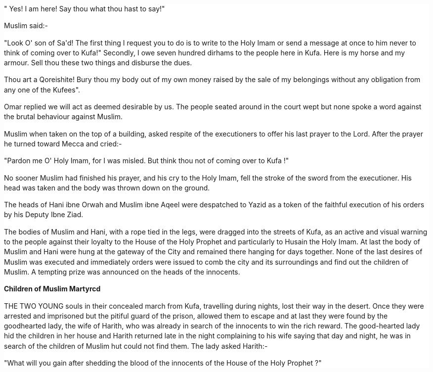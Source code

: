 " Yes! I am here! Say thou what thou hast to say!"

Muslim said:-

"Look O' son of Sa'd! The first thing I request you to do is to write
to the Holy Imam or send a message at once to him never to think of
coming over to Kufa!" Secondly, I owe seven hundred dirhams to the
people here in Kufa. Here is my horse and my armour. Sell thou these two
things and disburse the dues.

Thou art a Qoreishite! Bury thou my body out of my own money raised by
the sale of my belongings without any obligation from any one of the
Kufees".

Omar replied we will act as deemed desirable by us. The people seated
around in the court wept but none spoke a word against the brutal
behaviour against Muslim.

Muslim when taken on the top of a building, asked respite of the
executioners to offer his last prayer to the Lord. After the prayer he
turned toward Mecca and cried:-

"Pardon me O' Holy Imam, for I was misled. But think thou not of coming
over to Kufa !"

No sooner Muslim had finished his prayer, and his cry to the Holy Imam,
fell the stroke of the sword from the executioner. His head was taken
and the body was thrown down on the ground.

The heads of Hani ibne Orwah and Muslim ibne Aqeel were despatched to
Yazid as a token of the faithful execution of his orders by his Deputy
Ibne Ziad.

The bodies of Muslim and Hani, with a rope tied in the legs, were
dragged into the streets of Kufa, as an active and visual warning to the
people against their loyalty to the House of the Holy Prophet and
particularly to Husain the Holy Imam. At last the body of Muslim and
Hani were hung at the gateway of the City and remained there hanging for
days together. None of the last desires of Muslim was executed and
immediately orders were issued to comb the city and its surroundings and
find out the children of Muslim. A tempting prize was announced on the
heads of the innocents.

**Children of Muslim Martyrcd**

THE TWO YOUNG souls in their concealed march from Kufa, travelling
during nights, lost their way in the desert. Once they were arrested and
imprisoned but the pitiful guard of the prison, allowed them to escape
and at last they were found by the goodhearted lady, the wife of Harith,
who was already in search of the innocents to win the rich reward. The
good-hearted lady hid the children in her house and Harith returned late
in the night complaining to his wife saying that day and night, he was
in search of the children of Muslim hut could not find them. The lady
asked Harith:-

"What will you gain after shedding the blood of the innocents of the
House of the Holy Prophet ?"
